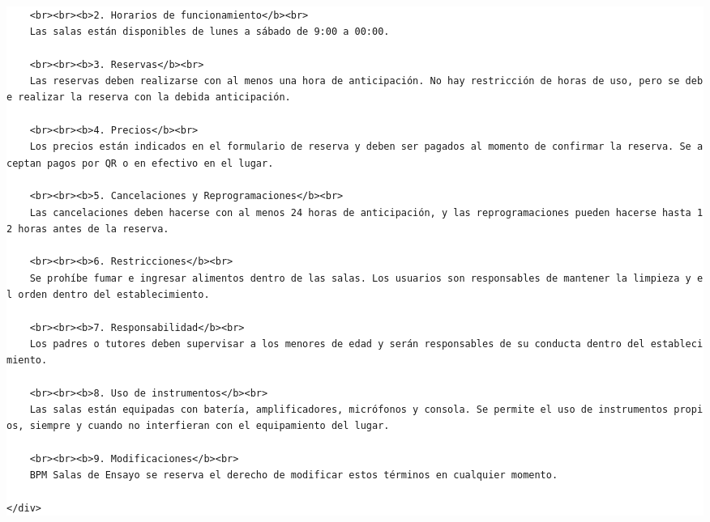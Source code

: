         <br><br><b>2. Horarios de funcionamiento</b><br>
        Las salas están disponibles de lunes a sábado de 9:00 a 00:00.

        <br><br><b>3. Reservas</b><br>
        Las reservas deben realizarse con al menos una hora de anticipación. No hay restricción de horas de uso, pero se debe realizar la reserva con la debida anticipación.

        <br><br><b>4. Precios</b><br>
        Los precios están indicados en el formulario de reserva y deben ser pagados al momento de confirmar la reserva. Se aceptan pagos por QR o en efectivo en el lugar.

        <br><br><b>5. Cancelaciones y Reprogramaciones</b><br>
        Las cancelaciones deben hacerse con al menos 24 horas de anticipación, y las reprogramaciones pueden hacerse hasta 12 horas antes de la reserva.

        <br><br><b>6. Restricciones</b><br>
        Se prohíbe fumar e ingresar alimentos dentro de las salas. Los usuarios son responsables de mantener la limpieza y el orden dentro del establecimiento.

        <br><br><b>7. Responsabilidad</b><br>
        Los padres o tutores deben supervisar a los menores de edad y serán responsables de su conducta dentro del establecimiento.

        <br><br><b>8. Uso de instrumentos</b><br>
        Las salas están equipadas con batería, amplificadores, micrófonos y consola. Se permite el uso de instrumentos propios, siempre y cuando no interfieran con el equipamiento del lugar.

        <br><br><b>9. Modificaciones</b><br>
        BPM Salas de Ensayo se reserva el derecho de modificar estos términos en cualquier momento.

    </div>

  <script>
    const salaSelect = document.getElementById("sala");
    const horarioInicio = document.getElementById("horarioInicio");
    const duracion = document.getElementById("duracion");
    const precioTotal = document.getElementById("precioTotal");
    const pagoMitad = document.getElementById("pagoMitad");

    for (let hora = 9; hora <= 23.5; hora += 0.5) {
      const h = Math.floor(hora);
      const m = (hora % 1 === 0.5) ? "30" : "00";
      const option = document.createElement("option");
      option.value = `${h}:${m}`;
      option.textContent = `${h}:${m}`;
      horarioInicio.appendChild(option);
    }

    function actualizarPrecios() {
      const dur = parseInt(duracion.value) || 0;
      let precioPorHora = 0;
      if (salaSelect.value === "sala1" || salaSelect.value === "sala2") precioPorHora = 50;
      if (salaSelect.value === "sala3") precioPorHora = 70;
      const total = precioPorHora * dur;
      precioTotal.textContent = total.toFixed(2);
      pagoMitad.textContent = (total / 2).toFixed(2);
    }
